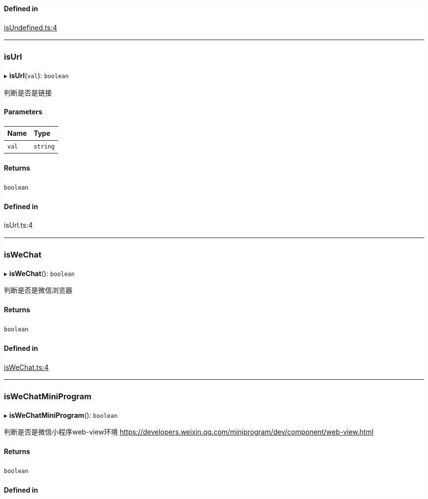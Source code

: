 #### Defined in

[isUndefined.ts:4](https://github.com/daysnap/utils/blob/4caac97/src/isUndefined.ts#L4)

___

### isUrl

▸ **isUrl**(`val`): `boolean`

判断是否是链接

#### Parameters

| Name | Type |
| :------ | :------ |
| `val` | `string` |

#### Returns

`boolean`

#### Defined in

isUrl.ts:4

___

### isWeChat

▸ **isWeChat**(): `boolean`

判断是否是微信浏览器

#### Returns

`boolean`

#### Defined in

[isWeChat.ts:4](https://github.com/daysnap/utils/blob/4caac97/src/isWeChat.ts#L4)

___

### isWeChatMiniProgram

▸ **isWeChatMiniProgram**(): `boolean`

判断是否是微信小程序web-view环境
https://developers.weixin.qq.com/miniprogram/dev/component/web-view.html

#### Returns

`boolean`

#### Defined in
